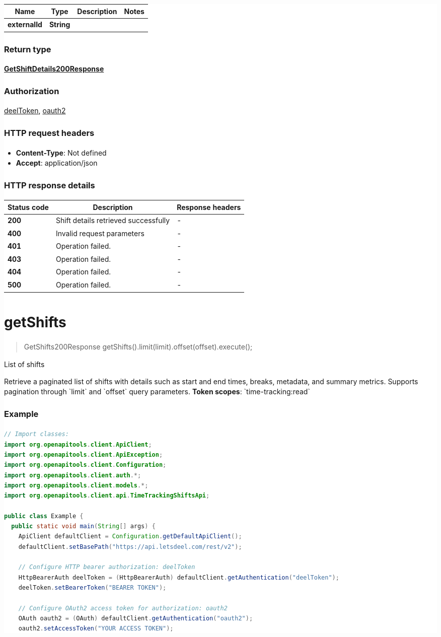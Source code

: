 | Name | Type | Description  | Notes |
|------------- | ------------- | ------------- | -------------|
| **externalId** | **String**|  | |

### Return type

[**GetShiftDetails200Response**](GetShiftDetails200Response.md)

### Authorization

[deelToken](../README.md#deelToken), [oauth2](../README.md#oauth2)

### HTTP request headers

 - **Content-Type**: Not defined
 - **Accept**: application/json

### HTTP response details
| Status code | Description | Response headers |
|-------------|-------------|------------------|
| **200** | Shift details retrieved successfully |  -  |
| **400** | Invalid request parameters |  -  |
| **401** | Operation failed. |  -  |
| **403** | Operation failed. |  -  |
| **404** | Operation failed. |  -  |
| **500** | Operation failed. |  -  |

<a id="getShifts"></a>
# **getShifts**
> GetShifts200Response getShifts().limit(limit).offset(offset).execute();

List of shifts

Retrieve a paginated list of shifts with details such as start and end times, breaks, metadata, and summary metrics. Supports pagination through &#x60;limit&#x60; and &#x60;offset&#x60; query parameters.  **Token scopes**: &#x60;time-tracking:read&#x60;

### Example
```java
// Import classes:
import org.openapitools.client.ApiClient;
import org.openapitools.client.ApiException;
import org.openapitools.client.Configuration;
import org.openapitools.client.auth.*;
import org.openapitools.client.models.*;
import org.openapitools.client.api.TimeTrackingShiftsApi;

public class Example {
  public static void main(String[] args) {
    ApiClient defaultClient = Configuration.getDefaultApiClient();
    defaultClient.setBasePath("https://api.letsdeel.com/rest/v2");
    
    // Configure HTTP bearer authorization: deelToken
    HttpBearerAuth deelToken = (HttpBearerAuth) defaultClient.getAuthentication("deelToken");
    deelToken.setBearerToken("BEARER TOKEN");

    // Configure OAuth2 access token for authorization: oauth2
    OAuth oauth2 = (OAuth) defaultClient.getAuthentication("oauth2");
    oauth2.setAccessToken("YOUR ACCESS TOKEN");
```